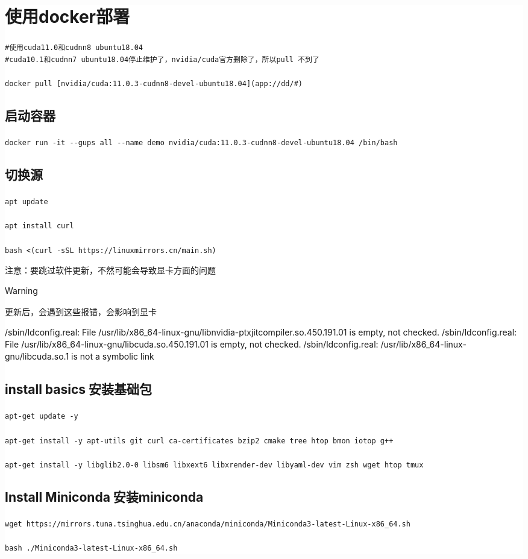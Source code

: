 

# 使用docker部署

```
#使用cuda11.0和cudnn8 ubuntu18.04
#cuda10.1和cudnn7 ubuntu18.04停止维护了，nvidia/cuda官方删除了，所以pull 不到了

docker pull [nvidia/cuda:11.0.3-cudnn8-devel-ubuntu18.04](app://dd/#) 
```

## 启动容器

```
docker run -it --gups all --name demo nvidia/cuda:11.0.3-cudnn8-devel-ubuntu18.04 /bin/bash
```

## 切换源

```
apt update 

apt install curl

bash <(curl -sSL https://linuxmirrors.cn/main.sh)
```

注意：要跳过软件更新，不然可能会导致显卡方面的问题

> [!WARNING] 
>
> 更新后，会遇到这些报错，会影响到显卡
>
> /sbin/ldconfig.real: File /usr/lib/x86_64-linux-gnu/libnvidia-ptxjitcompiler.so.450.191.01 is empty, not checked. /sbin/ldconfig.real: File 
> /usr/lib/x86_64-linux-gnu/libcuda.so.450.191.01 is empty, not checked. /sbin/ldconfig.real: /usr/lib/x86_64-linux-gnu/libcuda.so.1 is not a symbolic link

## install basics 安装基础包

```
apt-get update -y

apt-get install -y apt-utils git curl ca-certificates bzip2 cmake tree htop bmon iotop g++

apt-get install -y libglib2.0-0 libsm6 libxext6 libxrender-dev libyaml-dev vim zsh wget htop tmux
```

## Install Miniconda 安装miniconda

```
wget https://mirrors.tuna.tsinghua.edu.cn/anaconda/miniconda/Miniconda3-latest-Linux-x86_64.sh

bash ./Miniconda3-latest-Linux-x86_64.sh
```
